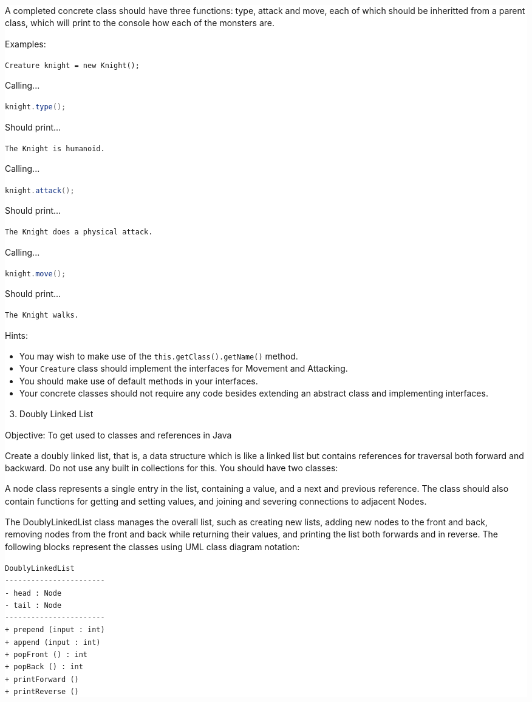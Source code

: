A completed concrete class should have three functions: type, attack and move, each of which should be inheritted from a parent class, which will print to the console how each of the monsters are.

Examples:
```
Creature knight = new Knight();
```
Calling...
```java
knight.type();
```
Should print...
```
The Knight is humanoid.
```
Calling...
```java
knight.attack();
```
Should print...
```
The Knight does a physical attack.
```
Calling...
```java
knight.move();
```
Should print...
```
The Knight walks.
```
Hints:
- You may wish to make use of the `this.getClass().getName()` method.
- Your `Creature` class should implement the interfaces for Movement and Attacking.
- You should make use of default methods in your interfaces.
- Your concrete classes should not require any code besides extending an abstract class and implementing interfaces.

3. Doubly Linked List

Objective: To get used to classes and references in Java

Create a doubly linked list, that is, a data structure which is like a linked list but contains references for traversal both forward and backward. Do not use any built in collections for this. You should have two classes:

A node class represents a single entry in the list, containing a value, and a next and previous reference. The class should also contain functions for getting and setting values, and joining and severing connections to adjacent Nodes.

The DoublyLinkedList class manages the overall list, such as creating new lists, adding new nodes to the front and back, removing nodes from the front and back while returning their values, and printing the list both forwards and in reverse. The following blocks represent the classes using UML class diagram notation:

```
DoublyLinkedList
-----------------------
- head : Node
- tail : Node
-----------------------
+ prepend (input : int)
+ append (input : int)
+ popFront () : int
+ popBack () : int
+ printForward ()
+ printReverse ()
```
